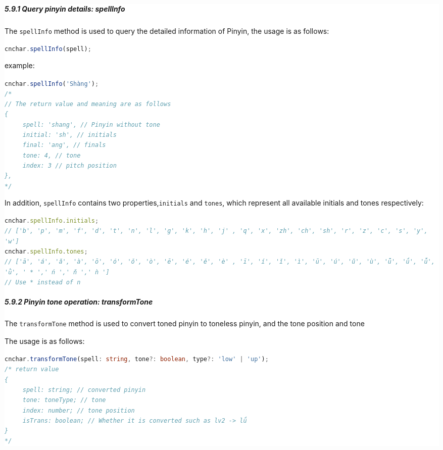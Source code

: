##### 5.9.1 Query pinyin details: spellInfo

The `spellInfo` method is used to query the detailed information of Pinyin, the usage is as follows:

```js
cnchar.spellInfo(spell);
```

example:

```js
cnchar.spellInfo('Shàng');
/*
// The return value and meaning are as follows
{
     spell: 'shang', // Pinyin without tone
     initial: 'sh', // initials
     final: 'ang', // finals
     tone: 4, // tone
     index: 3 // pitch position
},
*/
```

In addition, `spellInfo` contains two properties,`initials` and `tones`, which represent all available initials and tones respectively:

```js
cnchar.spellInfo.initials;
// ['b', 'p', 'm', 'f', 'd', 't', 'n', 'l', 'g', 'k', 'h', 'j' , 'q', 'x', 'zh', 'ch', 'sh', 'r', 'z', 'c', 's', 'y', 'w']
cnchar.spellInfo.tones;
// ['ā', 'á', 'ǎ', 'à', 'ō', 'ó', 'ǒ', 'ò', 'ē', 'é', 'ě', 'è' , 'ī', 'í', 'ǐ', 'ì', 'ū', 'ú', 'ǔ', 'ù', 'ǖ', 'ǘ', 'ǚ', 'ǜ', ' * ',' ń ',' ň ',' ǹ ']
// Use * instead of n
```

##### 5.9.2 Pinyin tone operation: transformTone

The `transformTone` method is used to convert toned pinyin to toneless pinyin, and the tone position and tone

The usage is as follows:

```ts
cnchar.transformTone(spell: string, tone?: boolean, type?: 'low' | 'up');
/* return value
{
     spell: string; // converted pinyin
     tone: toneType; // tone
     index: number; // tone position
     isTrans: boolean; // Whether it is converted such as lv2 -> lǘ
}
*/
```
